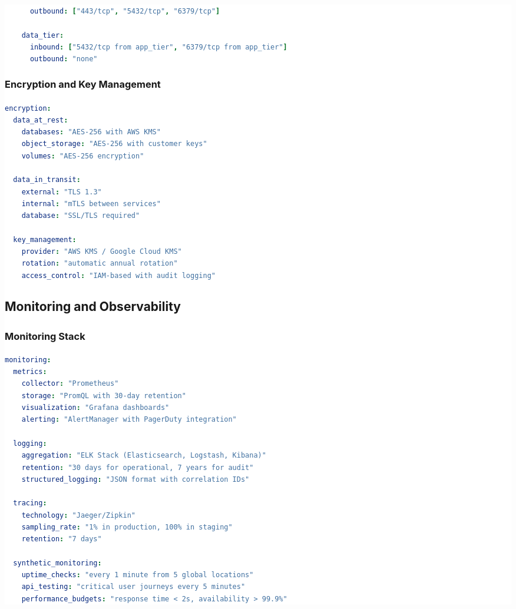 ```yaml
      outbound: ["443/tcp", "5432/tcp", "6379/tcp"]
      
    data_tier:
      inbound: ["5432/tcp from app_tier", "6379/tcp from app_tier"]
      outbound: "none"
```

### Encryption and Key Management
```yaml
encryption:
  data_at_rest:
    databases: "AES-256 with AWS KMS"
    object_storage: "AES-256 with customer keys"
    volumes: "AES-256 encryption"
    
  data_in_transit:
    external: "TLS 1.3"
    internal: "mTLS between services"
    database: "SSL/TLS required"
    
  key_management:
    provider: "AWS KMS / Google Cloud KMS"
    rotation: "automatic annual rotation"
    access_control: "IAM-based with audit logging"
```

## Monitoring and Observability

### Monitoring Stack
```yaml
monitoring:
  metrics:
    collector: "Prometheus"
    storage: "PromQL with 30-day retention"
    visualization: "Grafana dashboards"
    alerting: "AlertManager with PagerDuty integration"
    
  logging:
    aggregation: "ELK Stack (Elasticsearch, Logstash, Kibana)"
    retention: "30 days for operational, 7 years for audit"
    structured_logging: "JSON format with correlation IDs"
    
  tracing:
    technology: "Jaeger/Zipkin"
    sampling_rate: "1% in production, 100% in staging"
    retention: "7 days"
    
  synthetic_monitoring:
    uptime_checks: "every 1 minute from 5 global locations"
    api_testing: "critical user journeys every 5 minutes"
    performance_budgets: "response time < 2s, availability > 99.9%"
```

